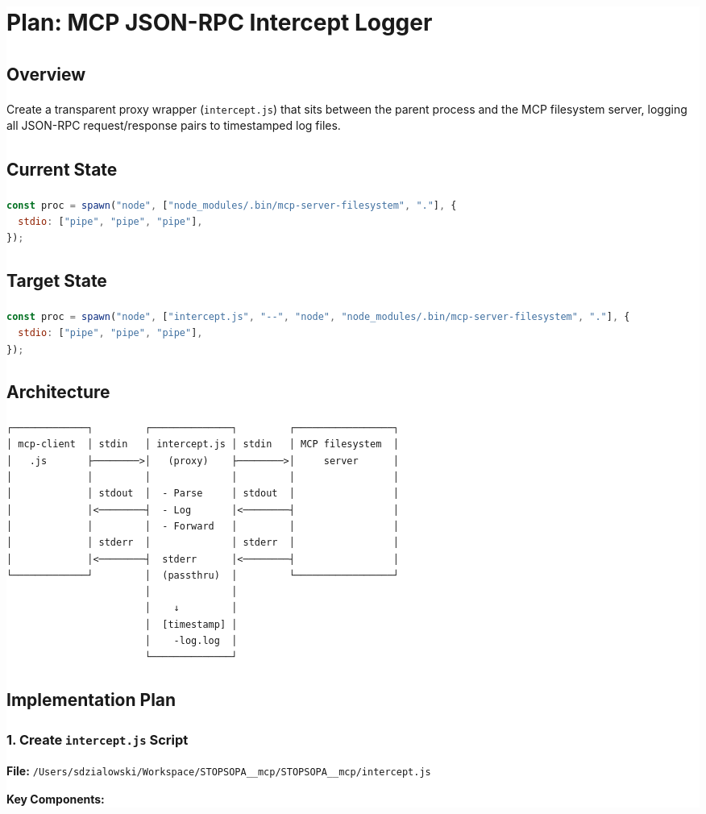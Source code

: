 # Plan: MCP JSON-RPC Intercept Logger

## Overview
Create a transparent proxy wrapper (`intercept.js`) that sits between the parent process and the MCP filesystem server, logging all JSON-RPC request/response pairs to timestamped log files.

## Current State
```javascript
const proc = spawn("node", ["node_modules/.bin/mcp-server-filesystem", "."], {
  stdio: ["pipe", "pipe", "pipe"],
});
```

## Target State
```javascript
const proc = spawn("node", ["intercept.js", "--", "node", "node_modules/.bin/mcp-server-filesystem", "."], {
  stdio: ["pipe", "pipe", "pipe"],
});
```

## Architecture

```
┌─────────────┐         ┌──────────────┐         ┌─────────────────┐
│ mcp-client  │ stdin   │ intercept.js │ stdin   │ MCP filesystem  │
│   .js       ├────────>│   (proxy)    ├────────>│     server      │
│             │         │              │         │                 │
│             │ stdout  │  - Parse     │ stdout  │                 │
│             │<────────┤  - Log       │<────────┤                 │
│             │         │  - Forward   │         │                 │
│             │ stderr  │              │ stderr  │                 │
│             │<────────┤  stderr      │<────────┤                 │
└─────────────┘         │  (passthru)  │         └─────────────────┘
                        │              │
                        │    ↓         │
                        │  [timestamp] │
                        │    -log.log  │
                        └──────────────┘
```

## Implementation Plan

### 1. Create `intercept.js` Script

**File:** `/Users/sdzialowski/Workspace/STOPSOPA__mcp/STOPSOPA__mcp/intercept.js`

**Key Components:**

